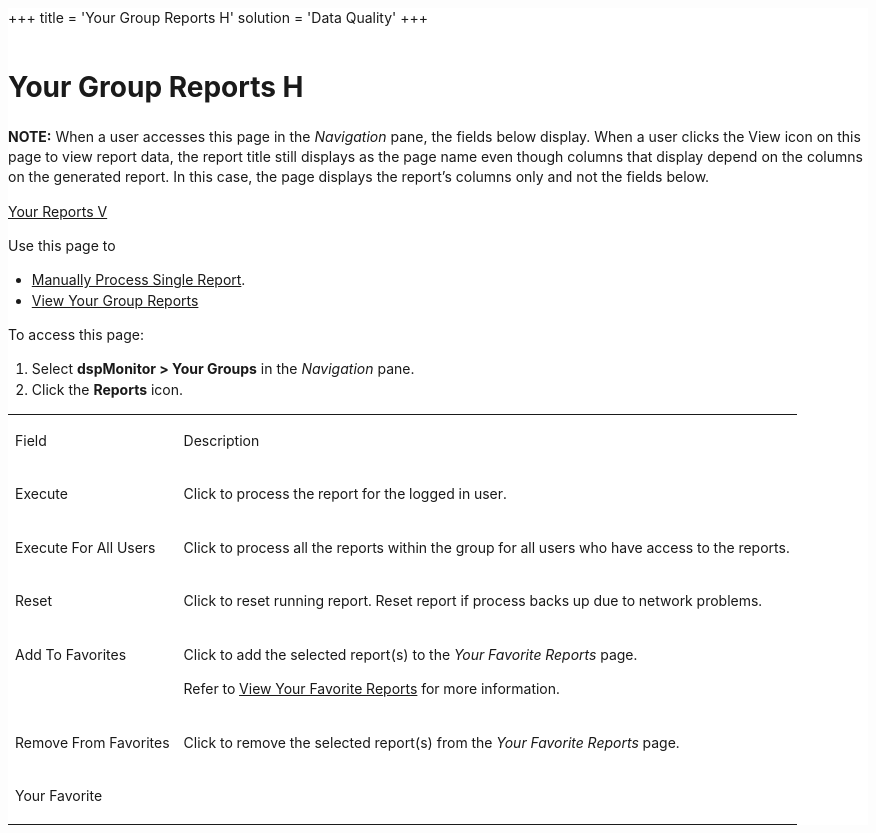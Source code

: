 +++
title = 'Your Group Reports H'
solution = 'Data Quality'
+++

# Your Group Reports H

**NOTE:** When a user accesses this page in the *Navigation* pane, the
fields below display. When a user clicks the View icon on this page to
view report data, the report title still displays as the page name even
though columns that display depend on the columns on the generated
report. In this case, the page displays the report’s columns only and
not the fields below.

[Your Reports V](#Your_Group_Reports_V)

<div class="use">

Use this page to

  - [Manually Process Single
    Report](../Use_Cases/Process_Reports.htm#Manually_Process_Single_Report).
  - [View Your Group Reports](../Use_Cases/View_Your_Group_Reports.htm)

</div>

To access this page: 

1.  Select **dspMonitor \> Your Groups** in the *Navigation* pane.
2.  Click the **Reports** icon.

<table>
<tbody>
<tr class="odd">
<td><p>Field</p></td>
<td><p>Description</p></td>
</tr>
<tr class="even">
<td><p>Execute</p></td>
<td><p>Click to process the report for the logged in user.</p></td>
</tr>
<tr class="odd">
<td><p>Execute For All Users</p></td>
<td><p>Click to process all the reports within the group for all users who have access to the reports.</p></td>
</tr>
<tr class="even">
<td><p>Reset</p></td>
<td><p>Click to reset running report. Reset report if process backs up due to network problems.</p></td>
</tr>
<tr class="odd">
<td><p>Add To Favorites</p></td>
<td><p>Click to add the selected report(s) to the <span style="font-style: italic;">Your Favorite Reports</span> page.</p>
<p>Refer to <a href="../Use_Cases/View_Your_Favorite_Reports.htm">View Your Favorite Reports</a> for more information.</p></td>
</tr>
<tr class="even">
<td><p>Remove From Favorites</p></td>
<td><p>Click to remove the selected report(s) from the <span style="font-style: italic;">Your Favorite Reports</span> page.</p></td>
</tr>
<tr class="odd">
<td><p>Your Favorite</p></td>